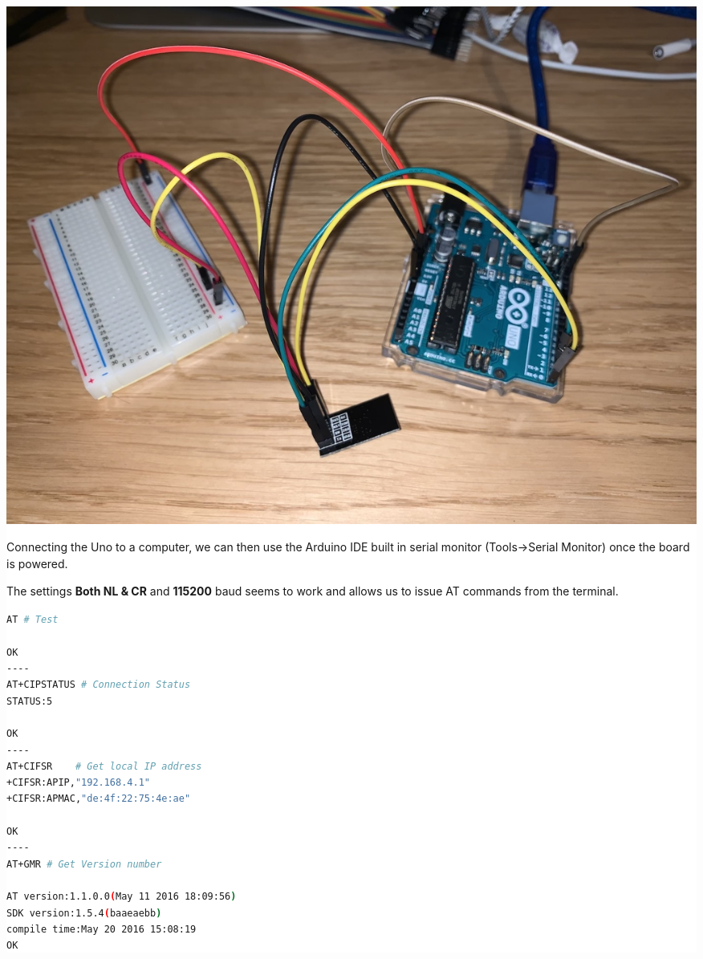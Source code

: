 ![img](images/IMG_2170.jpg)

Connecting the Uno to a computer, we can then use the Arduino IDE built in serial monitor (Tools->Serial Monitor) once the board is powered.

The settings **Both NL & CR** and **115200** baud seems to work and allows us to issue AT commands from the terminal.

```bash
AT # Test

OK
----
AT+CIPSTATUS # Connection Status
STATUS:5

OK
----
AT+CIFSR	# Get local IP address
+CIFSR:APIP,"192.168.4.1"
+CIFSR:APMAC,"de:4f:22:75:4e:ae"

OK
----
AT+GMR # Get Version number

AT version:1.1.0.0(May 11 2016 18:09:56)
SDK version:1.5.4(baaeaebb)
compile time:May 20 2016 15:08:19
OK
```
